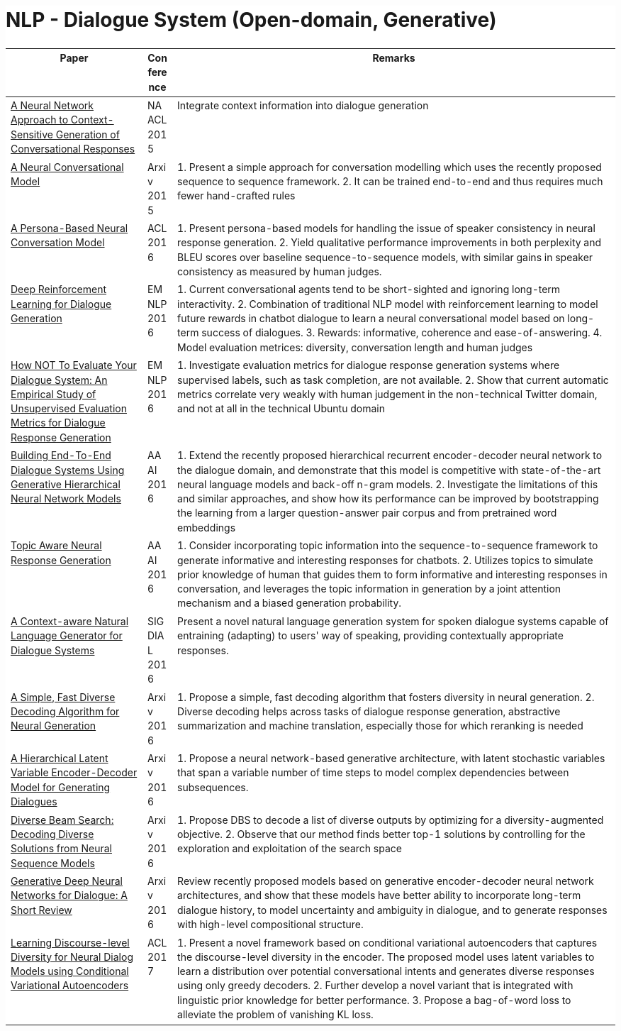 # NLP - Dialogue System (Open-domain, Generative)
|Paper|Conference|Remarks
|--|--|--|
|[A Neural Network Approach to Context-Sensitive Generation of Conversational Responses](https://arxiv.org/pdf/1506.06714)|NAACL 2015|Integrate context information into dialogue generation|
|[A Neural Conversational Model](https://arxiv.org/pdf/1506.05869)|Arxiv 2015|1. Present a simple approach for conversation modelling which uses the recently proposed sequence to sequence framework. 2. It can be trained end-to-end and thus requires much fewer hand-crafted rules|
|[A Persona-Based Neural Conversation Model](http://www.aclweb.org/anthology/P16-1094)|ACL 2016|1. Present persona-based models for handling the issue of speaker consistency in neural response generation. 2. Yield qualitative performance improvements in both perplexity and BLEU scores over baseline sequence-to-sequence models, with similar gains in speaker consistency as measured by human judges.|
|[Deep Reinforcement Learning for Dialogue Generation](https://aclweb.org/anthology/D16-1127)|EMNLP 2016|1. Current conversational agents tend to be short-sighted and ignoring long-term interactivity. 2. Combination of traditional NLP model with reinforcement learning to model future rewards in chatbot dialogue to learn a neural conversational model based on long-term success of dialogues. 3. Rewards: informative, coherence and ease-of-answering. 4. Model evaluation metrices: diversity, conversation length and human judges|
|[How NOT To Evaluate Your Dialogue System: An Empirical Study of Unsupervised Evaluation Metrics for Dialogue Response Generation](https://aclweb.org/anthology/D16-1230)|EMNLP 2016|1. Investigate evaluation metrics for dialogue response generation systems where supervised labels, such as task completion, are not available. 2. Show that current automatic metrics correlate very weakly with human judgement in the non-technical Twitter domain, and not at all in the technical Ubuntu domain|
|[Building End-To-End Dialogue Systems Using Generative Hierarchical Neural Network Models](https://www.aaai.org/ocs/index.php/AAAI/AAAI16/paper/download/11957/12160)|AAAI 2016|1. Extend the recently proposed hierarchical recurrent encoder-decoder neural network to the dialogue domain, and demonstrate that this model is competitive with state-of-the-art neural language models and back-off n-gram models. 2. Investigate the limitations of this and similar approaches, and show how its performance can be improved by bootstrapping the learning from a larger question-answer pair corpus and from pretrained word embeddings|
|[Topic Aware Neural Response Generation](https://aaai.org/ocs/index.php/AAAI/AAAI17/paper/download/14563/14260)|AAAI 2016|1. Consider incorporating topic information into the sequence-to-sequence framework to generate informative and interesting responses for chatbots. 2. Utilizes topics to simulate prior knowledge of human that guides them to form informative and interesting responses in conversation, and leverages the topic information in generation by a joint attention mechanism and a biased generation probability.|
|[A Context-aware Natural Language Generator for Dialogue Systems](https://arxiv.org/pdf/1608.07076)|SIGDIAL 2016|Present a novel natural language generation system for spoken dialogue systems capable of entraining (adapting) to users' way of speaking, providing contextually appropriate responses.|
|[A Simple, Fast Diverse Decoding Algorithm for Neural Generation](https://arxiv.org/pdf/1611.08562)|Arxiv 2016|1. Propose a simple, fast decoding algorithm that fosters diversity in neural generation. 2. Diverse decoding helps across tasks of dialogue response generation, abstractive summarization and machine translation, especially those for which reranking is needed|
|[A Hierarchical Latent Variable Encoder-Decoder Model for Generating Dialogues](https://arxiv.org/pdf/1605.06069)|Arxiv 2016|1. Propose a neural network-based generative architecture, with latent stochastic variables that span a variable number of time steps to model complex dependencies between subsequences.|
|[Diverse Beam Search: Decoding Diverse Solutions from Neural Sequence Models](https://arxiv.org/pdf/1610.02424)|Arxiv 2016|1. Propose DBS to decode a list of diverse outputs by optimizing for a diversity-augmented objective. 2. Observe that our method finds better top-1 solutions by controlling for the exploration and exploitation of the search space|
|[Generative Deep Neural Networks for Dialogue: A Short Review](https://arxiv.org/pdf/1611.06216)|Arxiv 2016|Review recently proposed models based on generative encoder-decoder neural network architectures, and show that these models have better ability to incorporate long-term dialogue history, to model uncertainty and ambiguity in dialogue, and to generate responses with high-level compositional structure.|
|[Learning Discourse-level Diversity for Neural Dialog Models using Conditional Variational Autoencoders](https://arxiv.org/pdf/1703.10960)|ACL 2017| 1. Present a novel framework based on conditional variational autoencoders that captures the discourse-level diversity in the encoder. The proposed model uses latent variables to learn a distribution over potential conversational intents and generates diverse responses using only greedy decoders. 2. Further develop a novel variant that is integrated with linguistic prior knowledge for better performance. 3. Propose a bag-of-word loss to alleviate the problem of vanishing KL loss.|